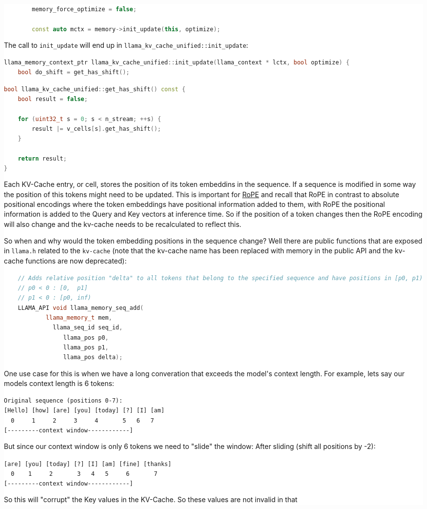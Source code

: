 ```c++
        memory_force_optimize = false;

        const auto mctx = memory->init_update(this, optimize);
```
The call to `init_update` will end up in `llama_kv_cache_unified::init_update`:
```c++
llama_memory_context_ptr llama_kv_cache_unified::init_update(llama_context * lctx, bool optimize) {
    bool do_shift = get_has_shift();
```
```c++
bool llama_kv_cache_unified::get_has_shift() const {
    bool result = false;

    for (uint32_t s = 0; s < n_stream; ++s) {
        result |= v_cells[s].get_has_shift();
    }

    return result;
}
```
Each KV-Cache entry, or cell, stores the position of its token embeddins in the sequence. If a sequence is
modified in some way the position of this tokens might need to be updated. This is important for
[RoPE](positiona-encodings/rope.md) and recall that RoPE in contrast to absolute positional encodings
where the token embeddings have positional information added to them, with RoPE the positional information
is added to the Query and Key vectors at inference time. So if the position of a token changes then the RoPE
encoding will also change and the kv-cache needs to be recalculated to reflect this.

So when and why would the token embedding positions in the sequence change?
Well there are public functions that are exposed in `llama.h` related to the `kv-cache` (note that the kv-cache
name has been replaced with memory in the public API and the kv-cache functions are now deprecated):
```c++
    // Adds relative position "delta" to all tokens that belong to the specified sequence and have positions in [p0, p1)
    // p0 < 0 : [0,  p1]
    // p1 < 0 : [p0, inf)
    LLAMA_API void llama_memory_seq_add(
            llama_memory_t mem,
              llama_seq_id seq_id,
                 llama_pos p0,
                 llama_pos p1,
                 llama_pos delta);
```

One use case for this is when we have a long converation that exceeds the model's context length.
For example, lets say our models context length is 6 tokens:
```
Original sequence (positions 0-7):
[Hello] [how] [are] [you] [today] [?] [I] [am]
  0     1     2     3     4       5   6   7
[---------context window------------]
```
But since our context window is only 6 tokens we need to "slide" the window:
After sliding (shift all positions by -2):
```
[are] [you] [today] [?] [I] [am] [fine] [thanks]
  0    1     2       3   4   5     6       7
[---------context window------------]
```
So this will "corrupt" the Key values in the KV-Cache. So these values are not invalid in that